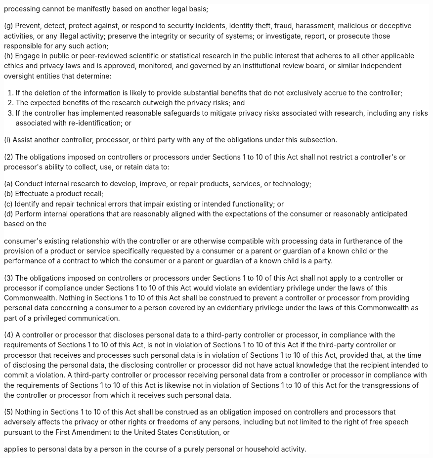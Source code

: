processing cannot be manifestly based on another legal basis;

(g) Prevent, detect, protect against, or respond to security incidents, identity theft, fraud, harassment, malicious or deceptive activities, or any illegal activity; preserve the integrity or security of systems; or investigate, report, or prosecute those responsible for any such action;  
(h) Engage in public or peer-reviewed scientific or statistical research in the public interest that adheres to all other applicable ethics and privacy laws and is approved, monitored, and governed by an institutional review board, or similar independent oversight entities that determine:

1. If the deletion of the information is likely to provide substantial benefits that do not exclusively accrue to the controller;  
2. The expected benefits of the research outweigh the privacy risks; and  
3. If the controller has implemented reasonable safeguards to mitigate privacy risks associated with research, including any risks associated with re-identification; or

(i) Assist another controller, processor, or third party with any of the obligations under this subsection.

(2) The obligations imposed on controllers or processors under Sections 1 to 10 of this Act shall not restrict a controller's or processor's ability to collect, use, or retain data to:

(a) Conduct internal research to develop, improve, or repair products, services, or technology;  
(b) Effectuate a product recall;  
(c) Identify and repair technical errors that impair existing or intended functionality; or  
(d) Perform internal operations that are reasonably aligned with the expectations of the consumer or reasonably anticipated based on the

consumer's existing relationship with the controller or are otherwise compatible with processing data in furtherance of the provision of a product or service specifically requested by a consumer or a parent or guardian of a known child or the performance of a contract to which the consumer or a parent or guardian of a known child is a party.

(3) The obligations imposed on controllers or processors under Sections 1 to 10 of this Act shall not apply to a controller or processor if compliance under Sections 1 to 10 of this Act would violate an evidentiary privilege under the laws of this Commonwealth. Nothing in Sections 1 to 10 of this Act shall be construed to prevent a controller or processor from providing personal data concerning a consumer to a person covered by an evidentiary privilege under the laws of this Commonwealth as part of a privileged communication.

(4) A controller or processor that discloses personal data to a third-party controller or processor, in compliance with the requirements of Sections 1 to 10 of this Act, is not in violation of Sections 1 to 10 of this Act if the third-party controller or processor that receives and processes such personal data is in violation of Sections 1 to 10 of this Act, provided that, at the time of disclosing the personal data, the disclosing controller or processor did not have actual knowledge that the recipient intended to commit a violation. A third-party controller or processor receiving personal data from a controller or processor in compliance with the requirements of Sections 1 to 10 of this Act is likewise not in violation of Sections 1 to 10 of this Act for the transgressions of the controller or processor from which it receives such personal data.

(5) Nothing in Sections 1 to 10 of this Act shall be construed as an obligation imposed on controllers and processors that adversely affects the privacy or other rights or freedoms of any persons, including but not limited to the right of free speech pursuant to the First Amendment to the United States Constitution, or

applies to personal data by a person in the course of a purely personal or household activity.
